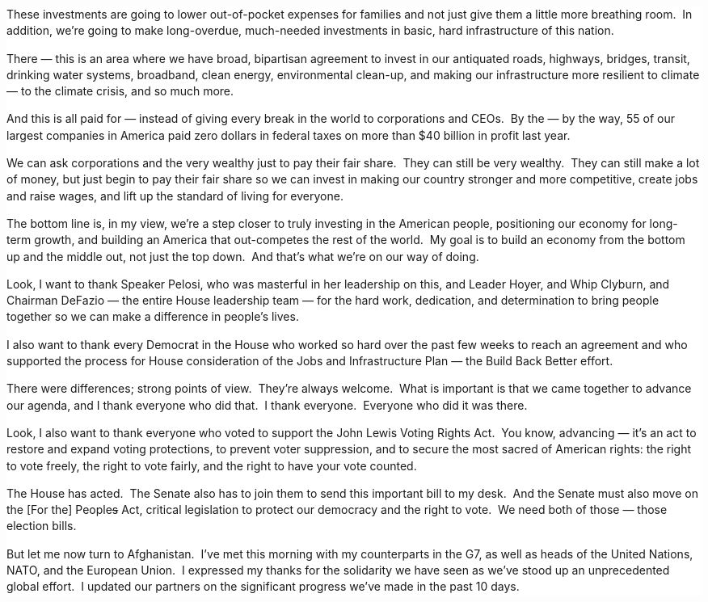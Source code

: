 These investments are going to lower out-of-pocket expenses for families
and not just give them a little more breathing room.  In addition, we’re
going to make long-overdue, much-needed investments in basic, hard
infrastructure of this nation.  
  
There — this is an area where we have broad, bipartisan agreement to
invest in our antiquated roads, highways, bridges, transit, drinking
water systems, broadband, clean energy, environmental clean-up, and
making our infrastructure more resilient to climate — to the climate
crisis, and so much more.  
  
And this is all paid for — instead of giving every break in the world to
corporations and CEOs.  By the — by the way, 55 of our largest companies
in America paid zero dollars in federal taxes on more than $40 billion
in profit last year.  
  
We can ask corporations and the very wealthy just to pay their fair
share.  They can still be very wealthy.  They can still make a lot of
money, but just begin to pay their fair share so we can invest in making
our country stronger and more competitive, create jobs and raise wages,
and lift up the standard of living for everyone.  
  
The bottom line is, in my view, we’re a step closer to truly investing
in the American people, positioning our economy for long-term growth,
and building an America that out-competes the rest of the world.  My
goal is to build an economy from the bottom up and the middle out, not
just the top down.  And that’s what we’re on our way of doing.  
  
Look, I want to thank Speaker Pelosi, who was masterful in her
leadership on this, and Leader Hoyer, and Whip Clyburn, and Chairman
DeFazio — the entire House leadership team — for the hard work,
dedication, and determination to bring people together so we can make a
difference in people’s lives.   
  
I also want to thank every Democrat in the House who worked so hard over
the past few weeks to reach an agreement and who supported the process
for House consideration of the Jobs and Infrastructure Plan — the Build
Back Better effort.  
  
There were differences; strong points of view.  They’re always welcome. 
What is important is that we came together to advance our agenda, and I
thank everyone who did that.  I thank everyone.  Everyone who did it was
there.  
  
Look, I also want to thank everyone who voted to support the John Lewis
Voting Rights Act.  You know, advancing — it’s an act to restore and
expand voting protections, to prevent voter suppression, and to secure
the most sacred of American rights: the right to vote freely, the right
to vote fairly, and the right to have your vote counted.  
  
The House has acted.  The Senate also has to join them to send this
important bill to my desk.  And the Senate must also move on the \[For
the\] People<s>s</s> Act, critical legislation to protect our democracy
and the right to vote.  We need both of those — those election bills.  
  
But let me now turn to Afghanistan.  I’ve met this morning with my
counterparts in the G7, as well as heads of the United Nations, NATO,
and the European Union.  I expressed my thanks for the solidarity we
have seen as we’ve stood up an unprecedented global effort.  I updated
our partners on the significant progress we’ve made in the past 10
days.  
  
